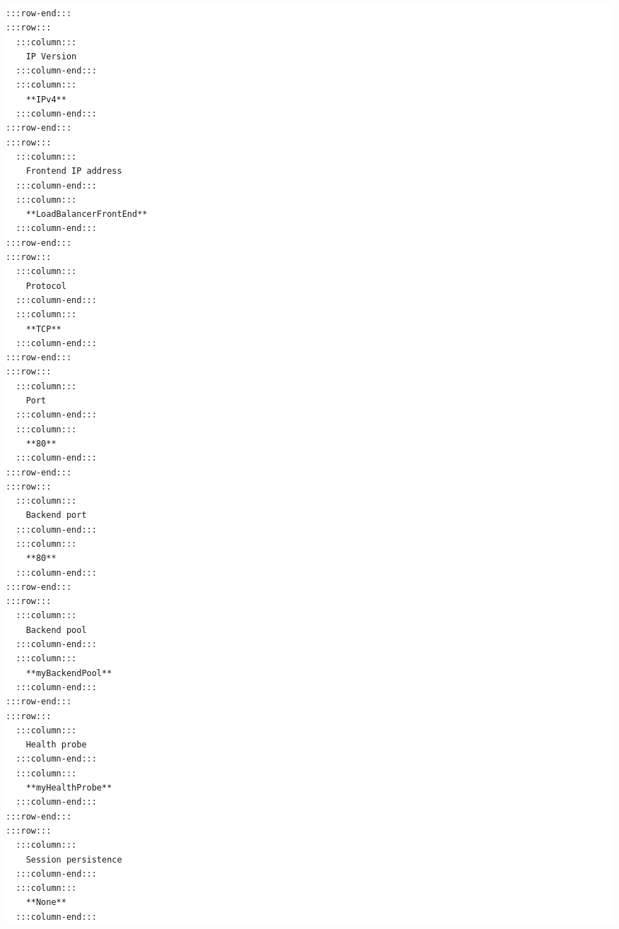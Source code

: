     :::row-end:::
    :::row:::
      :::column:::
        IP Version
      :::column-end:::
      :::column:::
        **IPv4**
      :::column-end:::
    :::row-end:::
    :::row:::
      :::column:::
        Frontend IP address
      :::column-end:::
      :::column:::
        **LoadBalancerFrontEnd**
      :::column-end:::
    :::row-end:::
    :::row:::
      :::column:::
        Protocol
      :::column-end:::
      :::column:::
        **TCP**
      :::column-end:::
    :::row-end:::
    :::row:::
      :::column:::
        Port
      :::column-end:::
      :::column:::
        **80**
      :::column-end:::
    :::row-end:::
    :::row:::
      :::column:::
        Backend port
      :::column-end:::
      :::column:::
        **80**
      :::column-end:::
    :::row-end:::
    :::row:::
      :::column:::
        Backend pool
      :::column-end:::
      :::column:::
        **myBackendPool**
      :::column-end:::
    :::row-end:::
    :::row:::
      :::column:::
        Health probe
      :::column-end:::
      :::column:::
        **myHealthProbe**
      :::column-end:::
    :::row-end:::
    :::row:::
      :::column:::
        Session persistence
      :::column-end:::
      :::column:::
        **None**
      :::column-end:::